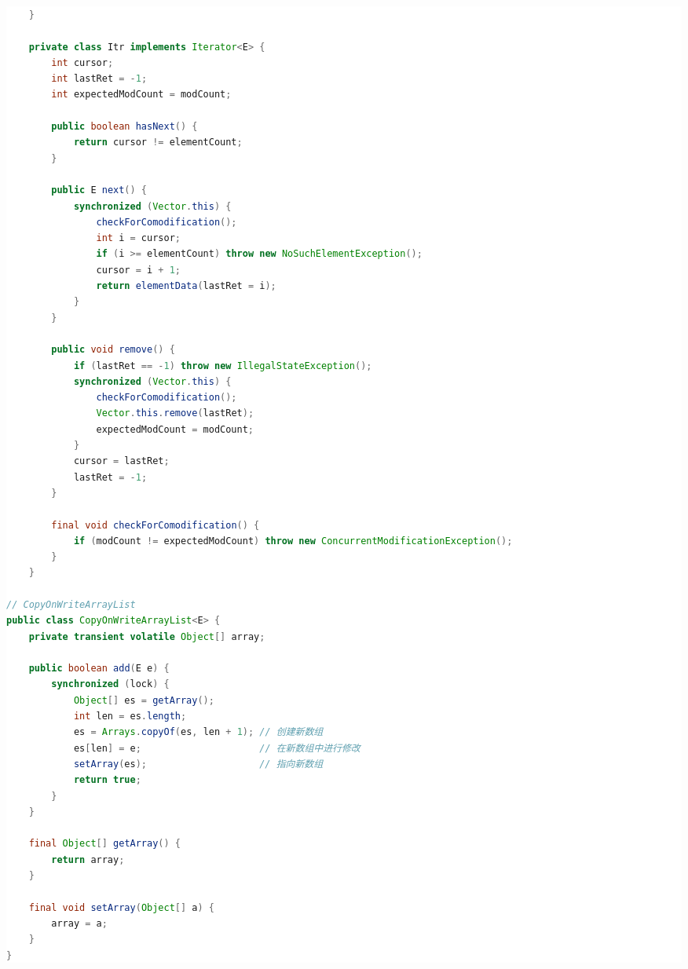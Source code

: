 ```java
    }

    private class Itr implements Iterator<E> {
        int cursor;
        int lastRet = -1;
        int expectedModCount = modCount;

        public boolean hasNext() {
            return cursor != elementCount;
        }

        public E next() {
            synchronized (Vector.this) {
                checkForComodification();
                int i = cursor;
                if (i >= elementCount) throw new NoSuchElementException();
                cursor = i + 1;
                return elementData(lastRet = i);
            }
        }

        public void remove() {
            if (lastRet == -1) throw new IllegalStateException();
            synchronized (Vector.this) {
                checkForComodification();
                Vector.this.remove(lastRet);
                expectedModCount = modCount;
            }
            cursor = lastRet;
            lastRet = -1;
        }

        final void checkForComodification() {
            if (modCount != expectedModCount) throw new ConcurrentModificationException();
        }
    }

// CopyOnWriteArrayList
public class CopyOnWriteArrayList<E> {
    private transient volatile Object[] array;

    public boolean add(E e) {
        synchronized (lock) {
            Object[] es = getArray();
            int len = es.length;
            es = Arrays.copyOf(es, len + 1); // 创建新数组
            es[len] = e;                     // 在新数组中进行修改
            setArray(es);                    // 指向新数组
            return true;
        }
    }

    final Object[] getArray() {
        return array;
    }

    final void setArray(Object[] a) {
        array = a;
    }
}
```
